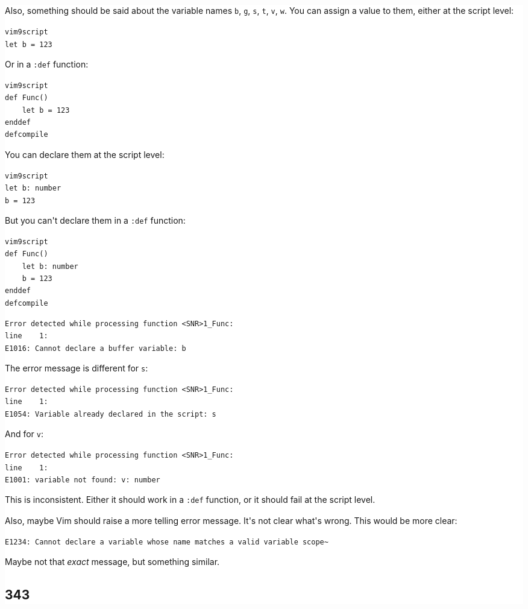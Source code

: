 Also, something should be said about the variable names `b`, `g`, `s`, `t`, `v`, `w`.
You can assign a value to them, either at the script level:
```vim
vim9script
let b = 123
```
Or in a `:def` function:
```vim
vim9script
def Func()
    let b = 123
enddef
defcompile
```
You can declare them at the script level:
```vim
vim9script
let b: number
b = 123
```
But you can't declare them in a `:def` function:
```vim
vim9script
def Func()
    let b: number
    b = 123
enddef
defcompile
```
    Error detected while processing function <SNR>1_Func:
    line    1:
    E1016: Cannot declare a buffer variable: b

The error message is different for `s`:

    Error detected while processing function <SNR>1_Func:
    line    1:
    E1054: Variable already declared in the script: s

And for `v`:

    Error detected while processing function <SNR>1_Func:
    line    1:
    E1001: variable not found: v: number

This is inconsistent.  Either it should work in a `:def` function, or it should fail at the script level.

Also, maybe Vim should raise a more telling error message.  It's not clear what's wrong.  This would be more clear:

    E1234: Cannot declare a variable whose name matches a valid variable scope~

Maybe not that *exact* message, but something similar.

## 343

